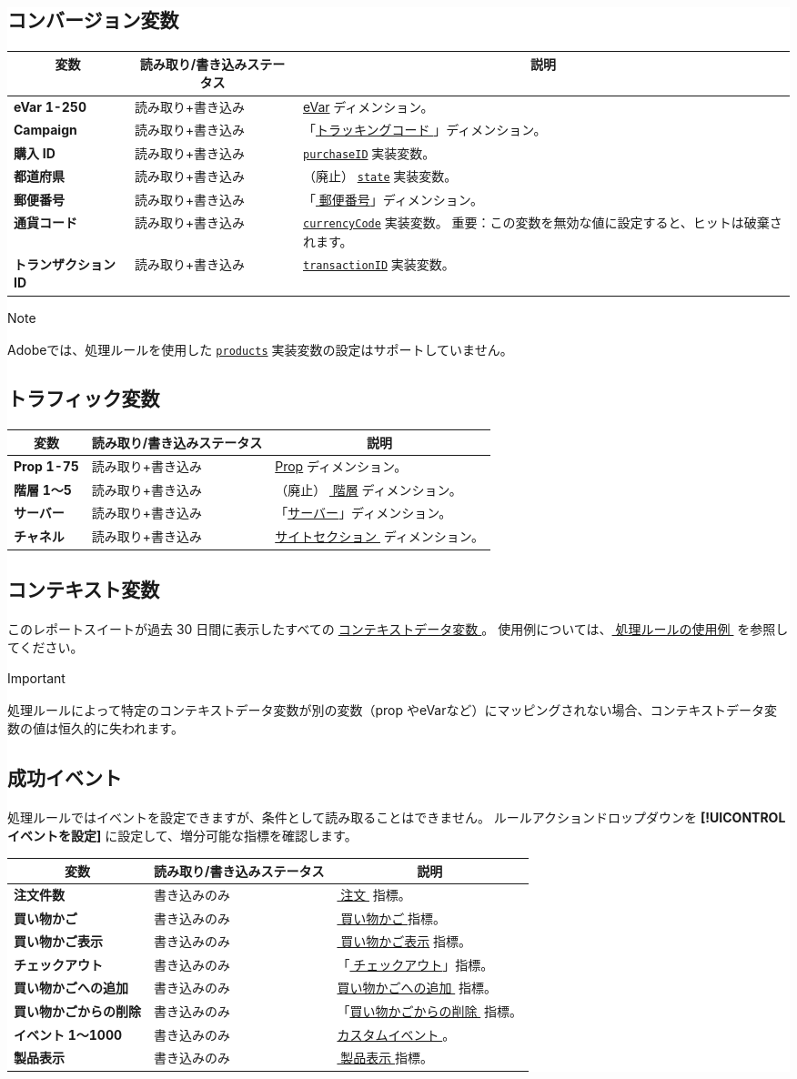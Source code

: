 ## コンバージョン変数

| 変数 | 読み取り/書き込みステータス | 説明 |
| --- | --- | --- |
| **eVar 1-250** | 読み取り+書き込み | [eVar](/help/components/dimensions/evar.md) ディメンション。 |
| **Campaign** | 読み取り+書き込み | 「[&#x200B; トラッキングコード &#x200B;](/help/components/dimensions/tracking-code.md)」ディメンション。 |
| **購入 ID** | 読み取り+書き込み | [`purchaseID`](/help/implement/vars/page-vars/purchaseid.md) 実装変数。 |
| **都道府県** | 読み取り+書き込み | （廃止） [`state`](/help/implement/vars/page-vars/state.md) 実装変数。 |
| **郵便番号** | 読み取り+書き込み | 「[&#x200B; 郵便番号 &#x200B;](/help/components/dimensions/zip-code.md)」ディメンション。 |
| **通貨コード** | 読み取り+書き込み | [`currencyCode`](/help/implement/vars/config-vars/currencycode.md) 実装変数。 重要：この変数を無効な値に設定すると、ヒットは破棄されます。 |
| **トランザクション ID** | 読み取り+書き込み | [`transactionID`](/help/import/data-sources/transactionid.md) 実装変数。 |

>[!NOTE]
>Adobeでは、処理ルールを使用した [`products`](/help/implement/vars/page-vars/products.md) 実装変数の設定はサポートしていません。

## トラフィック変数

| 変数 | 読み取り/書き込みステータス | 説明 |
| --- | --- | --- |
| **Prop 1-75** | 読み取り+書き込み | [Prop](/help/components/dimensions/prop.md) ディメンション。 |
| **階層 1～5** | 読み取り+書き込み | （廃止） [&#x200B; 階層 &#x200B;](/help/components/dimensions/hierarchy.md) ディメンション。 |
| **サーバー** | 読み取り+書き込み | 「[サーバー](/help/components/dimensions/server.md)」ディメンション。 |
| **チャネル** | 読み取り+書き込み | [&#x200B; サイトセクション &#x200B;](/help/components/dimensions/site-section.md) ディメンション。 |

## コンテキスト変数

このレポートスイートが過去 30 日間に表示したすべての [&#x200B; コンテキストデータ変数 &#x200B;](/help/implement/vars/page-vars/contextdata.md)。 使用例については、[&#x200B; 処理ルールの使用例 &#x200B;](pr-use-cases.md) を参照してください。

>[!IMPORTANT]
>
>処理ルールによって特定のコンテキストデータ変数が別の変数（prop やeVarなど）にマッピングされない場合、コンテキストデータ変数の値は恒久的に失われます。

## 成功イベント

処理ルールではイベントを設定できますが、条件として読み取ることはできません。 ルールアクションドロップダウンを **[!UICONTROL イベントを設定]** に設定して、増分可能な指標を確認します。

| 変数 | 読み取り/書き込みステータス | 説明 |
| --- | --- | --- |
| **注文件数** | 書き込みのみ | [&#x200B; 注文 &#x200B;](/help/components/metrics/orders.md) 指標。 |
| **買い物かご** | 書き込みのみ | [&#x200B; 買い物かご &#x200B;](/help/components/metrics/carts.md) 指標。 |
| **買い物かご表示** | 書き込みのみ | [&#x200B; 買い物かご表示 &#x200B;](/help/components/metrics/cart-views.md) 指標。 |
| **チェックアウト** | 書き込みのみ | 「[&#x200B; チェックアウト &#x200B;](/help/components/metrics/checkouts.md)」指標。 |
| **買い物かごへの追加** | 書き込みのみ | [&#x200B; 買い物かごへの追加 &#x200B;](/help/components/metrics/cart-additions.md) 指標。 |
| **買い物かごからの削除** | 書き込みのみ | 「[&#x200B; 買い物かごからの削除 &#x200B;](/help/components/metrics/cart-removals.md) 指標。 |
| **イベント 1～1000** | 書き込みのみ | [&#x200B; カスタムイベント &#x200B;](/help/components/metrics/custom-events.md)。 |
| **製品表示** | 書き込みのみ | [&#x200B; 製品表示 &#x200B;](/help/components/metrics/product-views.md) 指標。 |
